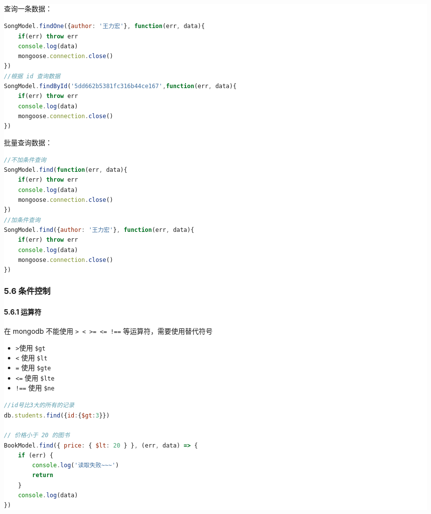 查询一条数据：

```js
SongModel.findOne({author: '王力宏'}, function(err, data){
	if(err) throw err
	console.log(data)
	mongoose.connection.close()
})
//根据 id 查询数据
SongModel.findById('5dd662b5381fc316b44ce167',function(err, data){
	if(err) throw err
	console.log(data)
	mongoose.connection.close()
})
```

批量查询数据：

```js
//不加条件查询
SongModel.find(function(err, data){
	if(err) throw err
	console.log(data)
	mongoose.connection.close()
})
//加条件查询
SongModel.find({author: '王力宏'}, function(err, data){
	if(err) throw err
	console.log(data)
	mongoose.connection.close()
})
```

### 5.6 条件控制

#### 5.6.1 运算符

在 mongodb 不能使用 `> < >= <= !==` 等运算符，需要使用替代符号

- `>`使用 `$gt`
- `<` 使用 `$lt`
- `=` 使用 `$gte`
- `<=` 使用 `$lte`
- `!==` 使用 `$ne`

```js
//id号比3大的所有的记录
db.students.find({id:{$gt:3}})

// 价格小于 20 的图书
BookModel.find({ price: { $lt: 20 } }, (err, data) => {
	if (err) {
		console.log('读取失败~~~')
		return
    }
    console.log(data)
})
```
